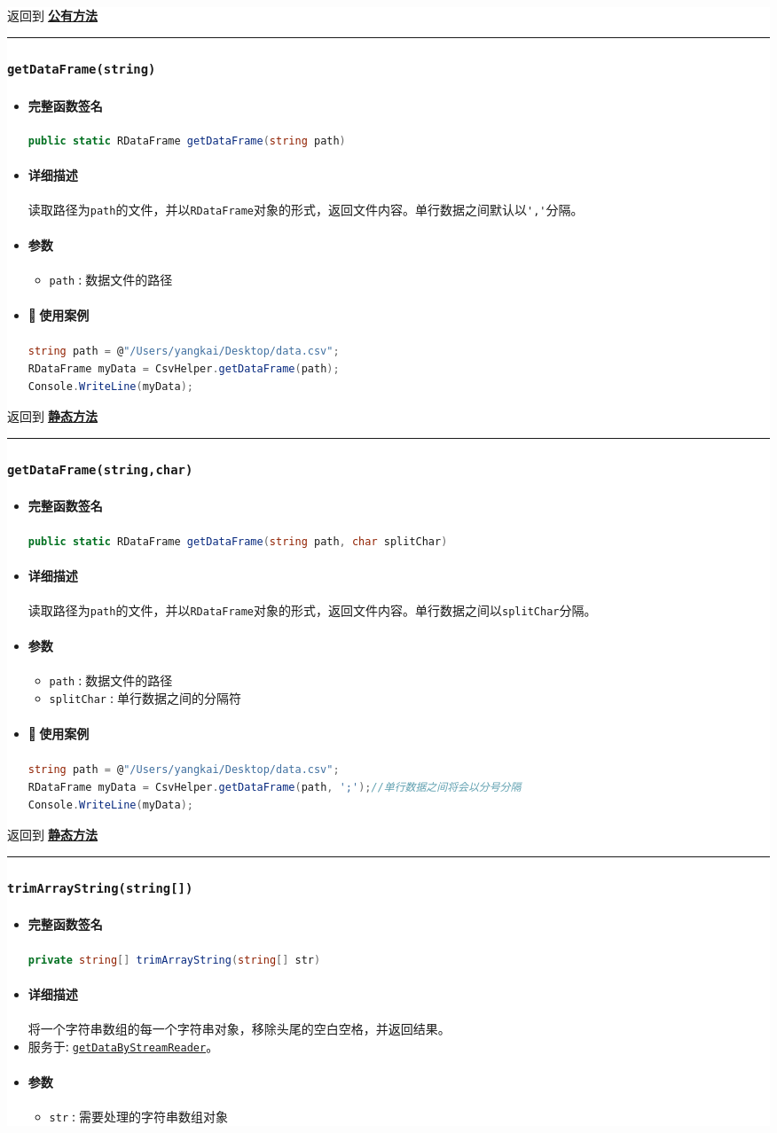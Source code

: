 返回到 [**公有方法**](#public-method)

---

### <code id="sta-m-1">getDataFrame(string)</code>

- #### 完整函数签名
  ```csharp
  public static RDataFrame getDataFrame(string path)
  ```
- #### 详细描述
  读取路径为`path`的文件，并以`RDataFrame`对象的形式，返回文件内容。单行数据之间默认以`','`分隔。
- #### 参数
  - `path` : 数据文件的路径
- #### 🌰 使用案例
  ```csharp
  string path = @"/Users/yangkai/Desktop/data.csv";
  RDataFrame myData = CsvHelper.getDataFrame(path);
  Console.WriteLine(myData);
  ```

返回到 [**静态方法**](#static-method)

---

### <code id="sta-m-2">getDataFrame(string,char)</code>

- #### 完整函数签名
  ```csharp
  public static RDataFrame getDataFrame(string path, char splitChar)
  ```
- #### 详细描述
  读取路径为`path`的文件，并以`RDataFrame`对象的形式，返回文件内容。单行数据之间以`splitChar`分隔。
- #### 参数
  - `path` : 数据文件的路径
  - `splitChar` : 单行数据之间的分隔符
- #### 🌰 使用案例
  ```csharp
  string path = @"/Users/yangkai/Desktop/data.csv";
  RDataFrame myData = CsvHelper.getDataFrame(path, ';');//单行数据之间将会以分号分隔
  Console.WriteLine(myData);
  ```

返回到 [**静态方法**](#static-method)

---

### <code id="pri-m-1">trimArrayString(string[])</code>

- #### 完整函数签名
  ```csharp
  private string[] trimArrayString(string[] str)
  ```
- #### 详细描述
  将一个字符串数组的每一个字符串对象，移除头尾的空白空格，并返回结果。
- 服务于: [`getDataByStreamReader`](#pub-m-1)。
- #### 参数
  - `str` : 需要处理的字符串数组对象
